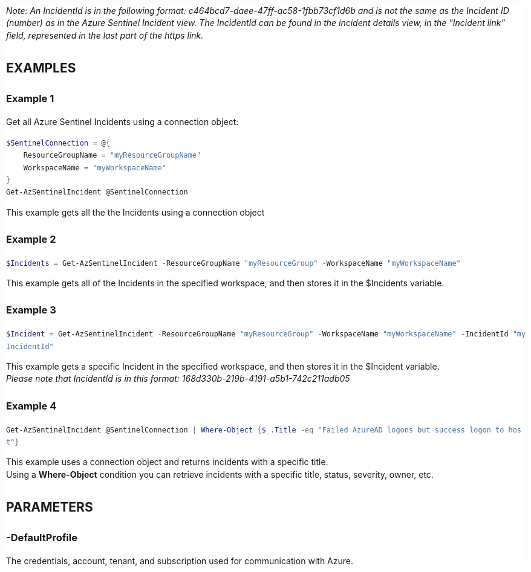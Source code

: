 *Note: An IncidentId is in the following format: c464bcd7-daee-47ff-ac58-1fbb73cf1d6b and is not the same as the Incident ID (number) as in the Azure Sentinel Incident view. The IncidentId can be found in the incident details view, in the "Incident link" field, represented in the last part of the https link.*

## EXAMPLES

### Example 1
Get all Azure Sentinel Incidents using a connection object:


```powershell
$SentinelConnection = @{
    ResourceGroupName = "myResourceGroupName"
    WorkspaceName = "myWorkspaceName"
}
Get-AzSentinelIncident @SentinelConnection
```

This example gets all the the Incidents using a connection object

### Example 2
```powershell
$Incidents = Get-AzSentinelIncident -ResourceGroupName "myResourceGroup" -WorkspaceName "myWorkspaceName"
```

This example gets all of the Incidents in the specified workspace, and then stores it in the $Incidents variable.

### Example 3
```powershell
$Incident = Get-AzSentinelIncident -ResourceGroupName "myResourceGroup" -WorkspaceName "myWorkspaceName" -IncidentId "myIncidentId"
```

This example gets a specific Incident in the specified workspace, and then stores it in the $Incident variable.<br/>
*Please note that IncidentId is in this format: 168d330b-219b-4191-a5b1-742c211adb05*

### Example 4
```powershell
Get-AzSentinelIncident @SentinelConnection | Where-Object {$_.Title -eq "Failed AzureAD logons but success logon to host"}
```

This example uses a connection object and returns incidents with a specific title. <br/>
Using a **Where-Object** condition you can retrieve incidents with a specific title, status, severity, owner, etc.

## PARAMETERS

### -DefaultProfile
The credentials, account, tenant, and subscription used for communication with Azure.
